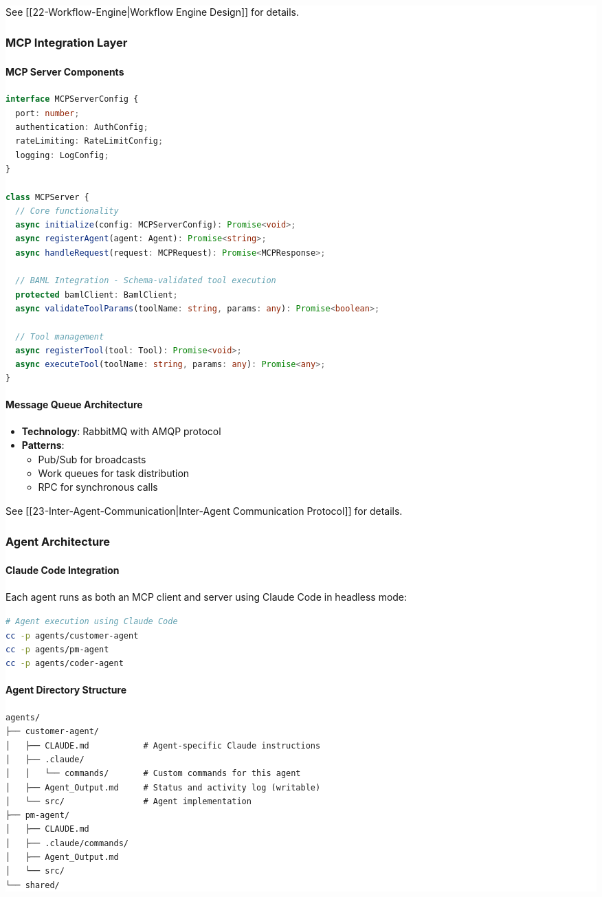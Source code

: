 See [[22-Workflow-Engine|Workflow Engine Design]] for details.

### MCP Integration Layer

#### MCP Server Components
```typescript
interface MCPServerConfig {
  port: number;
  authentication: AuthConfig;
  rateLimiting: RateLimitConfig;
  logging: LogConfig;
}

class MCPServer {
  // Core functionality
  async initialize(config: MCPServerConfig): Promise<void>;
  async registerAgent(agent: Agent): Promise<string>;
  async handleRequest(request: MCPRequest): Promise<MCPResponse>;
  
  // BAML Integration - Schema-validated tool execution
  protected bamlClient: BamlClient;
  async validateToolParams(toolName: string, params: any): Promise<boolean>;
  
  // Tool management
  async registerTool(tool: Tool): Promise<void>;
  async executeTool(toolName: string, params: any): Promise<any>;
}
```

#### Message Queue Architecture
- **Technology**: RabbitMQ with AMQP protocol
- **Patterns**: 
  - Pub/Sub for broadcasts
  - Work queues for task distribution
  - RPC for synchronous calls

See [[23-Inter-Agent-Communication|Inter-Agent Communication Protocol]] for details.

### Agent Architecture

#### Claude Code Integration
Each agent runs as both an MCP client and server using Claude Code in headless mode:

```bash
# Agent execution using Claude Code
cc -p agents/customer-agent
cc -p agents/pm-agent
cc -p agents/coder-agent
```

#### Agent Directory Structure
```
agents/
├── customer-agent/
│   ├── CLAUDE.md           # Agent-specific Claude instructions
│   ├── .claude/
│   │   └── commands/       # Custom commands for this agent
│   ├── Agent_Output.md     # Status and activity log (writable)
│   └── src/                # Agent implementation
├── pm-agent/
│   ├── CLAUDE.md
│   ├── .claude/commands/
│   ├── Agent_Output.md
│   └── src/
└── shared/
```